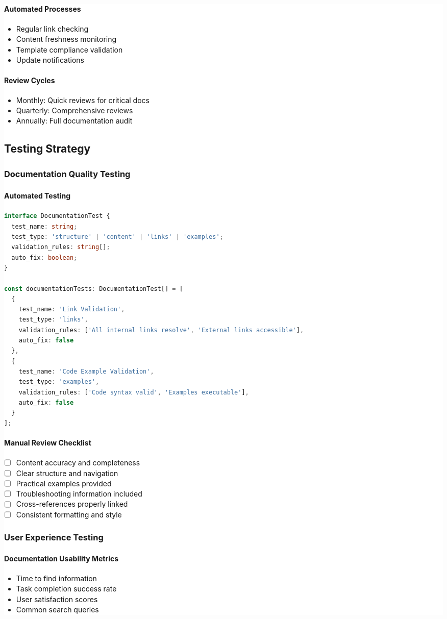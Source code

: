 #### Automated Processes
- Regular link checking
- Content freshness monitoring
- Template compliance validation
- Update notifications

#### Review Cycles
- Monthly: Quick reviews for critical docs
- Quarterly: Comprehensive reviews
- Annually: Full documentation audit

## Testing Strategy

### Documentation Quality Testing

#### Automated Testing
```typescript
interface DocumentationTest {
  test_name: string;
  test_type: 'structure' | 'content' | 'links' | 'examples';
  validation_rules: string[];
  auto_fix: boolean;
}

const documentationTests: DocumentationTest[] = [
  {
    test_name: 'Link Validation',
    test_type: 'links',
    validation_rules: ['All internal links resolve', 'External links accessible'],
    auto_fix: false
  },
  {
    test_name: 'Code Example Validation', 
    test_type: 'examples',
    validation_rules: ['Code syntax valid', 'Examples executable'],
    auto_fix: false
  }
];
```

#### Manual Review Checklist
- [ ] Content accuracy and completeness
- [ ] Clear structure and navigation
- [ ] Practical examples provided
- [ ] Troubleshooting information included
- [ ] Cross-references properly linked
- [ ] Consistent formatting and style

### User Experience Testing

#### Documentation Usability Metrics
- Time to find information
- Task completion success rate
- User satisfaction scores
- Common search queries
